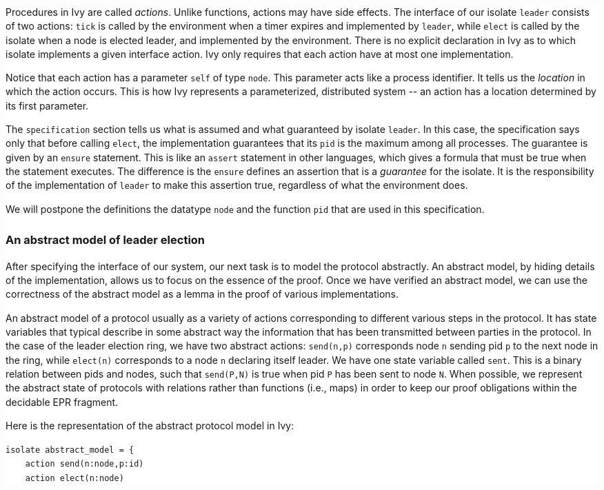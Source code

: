 Procedures in Ivy are called *actions*. Unlike functions, actions may
have side effects. The interface of our isolate `leader` consists of
two actions: `tick` is called by the environment when a timer expires
and implemented by `leader`, while `elect` is called by the isolate
when a node is elected leader, and implemented by the
environment. There is no explicit declaration in Ivy as to which
isolate implements a given interface action. Ivy only requires that
each action have at most one implementation.

Notice that each action has a parameter `self` of type `node`. This
parameter acts like a process identifier. It tells us the *location*
in which the action occurs. This is how Ivy represents a
parameterized, distributed system -- an action has a location
determined by its first parameter.

The `specification` section tells us what is assumed and what
guaranteed by isolate `leader`. In this case, the specification says
only that before calling `elect`, the implementation guarantees that
its `pid` is the maximum among all processes. The guarantee is given
by an `ensure` statement. This is like an `assert` statement in other
languages, which gives a formula that must be true when the statement
executes. The difference is the `ensure` defines an assertion that is
a *guarantee* for the isolate. It is the responsibility of the
implementation of `leader` to make this assertion true, regardless of
what the environment does.

We will postpone the definitions the datatype `node` and the
function `pid` that are used in this specification.

### An abstract model of leader election

After specifying the interface of our system, our next task is to
model the protocol abstractly. An abstract model, by hiding details of
the implementation, allows us to focus on the essence of the proof.
Once we have verified an abstract model, we can use the correctness of
the abstract model as a lemma in the proof of various implementations.

An abstract model of a protocol usually as a variety of actions
corresponding to different various steps in the protocol. It has state
variables that typical describe in some abstract way the information
that has been transmitted between parties in the protocol. In the case
of the leader election ring, we have two abstract actions: `send(n,p)`
corresponds node `n` sending pid `p` to the next node in the ring, while
`elect(n)` corresponds to a node `n` declaring
itself leader. We have one state variable called `sent`. This is a
binary relation between pids and nodes, such that `send(P,N)` is true
when pid `P` has been sent to node `N`. When possible, we represent
the abstract state of protocols with relations rather than functions
(i.e., maps) in order to keep our proof obligations within the
decidable EPR fragment.

Here is the representation of the abstract protocol model in Ivy:

    isolate abstract_model = {
        action send(n:node,p:id)
        action elect(n:node)
